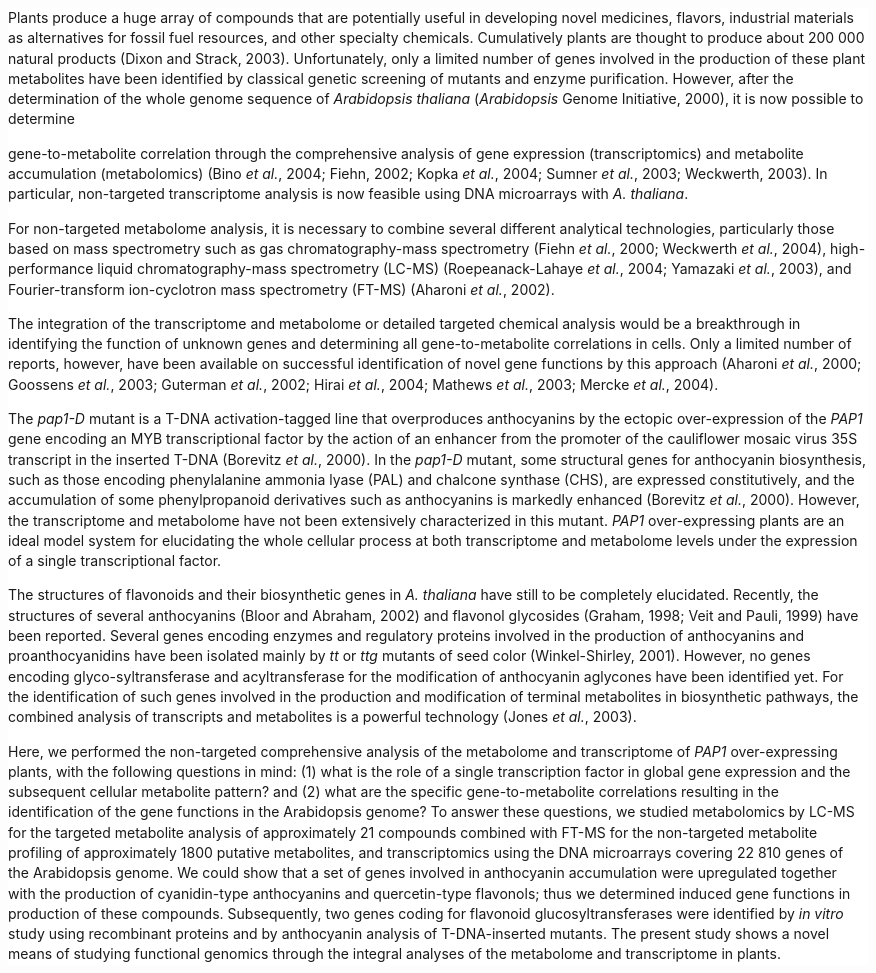 Plants produce a huge array of compounds that are potentially useful in developing novel medicines, flavors, industrial materials as alternatives for fossil fuel resources, and other specialty chemicals. Cumulatively plants are thought to produce about 200 000 natural products (Dixon and Strack, 2003). Unfortunately, only a limited number of genes involved in the production of these plant metabolites have been identified by classical genetic screening of mutants and enzyme purification. However, after the determination of the whole genome sequence of *Arabidopsis thaliana* (*Arabidopsis* Genome Initiative, 2000), it is now possible to determine

gene-to-metabolite correlation through the comprehensive analysis of gene expression (transcriptomics) and metabolite accumulation (metabolomics) (Bino *et al.*, 2004; Fiehn, 2002; Kopka *et al.*, 2004; Sumner *et al.*, 2003; Weckwerth, 2003). In particular, non-targeted transcriptome analysis is now feasible using DNA microarrays with *A. thaliana*.

For non-targeted metabolome analysis, it is necessary to combine several different analytical technologies, particularly those based on mass spectrometry such as gas chromatography-mass spectrometry (Fiehn *et al.*, 2000; Weckwerth *et al.*, 2004), high-performance liquid chromatography-mass spectrometry (LC-MS) (Roepeanack-Lahaye *et al.*, 2004; Yamazaki *et al.*, 2003), and Fourier-transform ion-cyclotron mass spectrometry (FT-MS) (Aharoni *et al.*, 2002).

The integration of the transcriptome and metabolome or detailed targeted chemical analysis would be a breakthrough in identifying the function of unknown genes and determining all gene-to-metabolite correlations in cells. Only a limited number of reports, however, have been available on successful identification of novel gene functions by this approach (Aharoni *et al.*, 2000; Goossens *et al.*, 2003; Guterman *et al.*, 2002; Hirai *et al.*, 2004; Mathews *et al.*, 2003; Mercke *et al.*, 2004).

The *pap1-D* mutant is a T-DNA activation-tagged line that overproduces anthocyanins by the ectopic over-expression of the *PAP1* gene encoding an MYB transcriptional factor by the action of an enhancer from the promoter of the cauliflower mosaic virus 35S transcript in the inserted T-DNA (Borevitz *et al.*, 2000). In the *pap1-D* mutant, some structural genes for anthocyanin biosynthesis, such as those encoding phenylalanine ammonia lyase (PAL) and chalcone synthase (CHS), are expressed constitutively, and the accumulation of some phenylpropanoid derivatives such as anthocyanins is markedly enhanced (Borevitz *et al.*, 2000). However, the transcriptome and metabolome have not been extensively characterized in this mutant. *PAP1* over-expressing plants are an ideal model system for elucidating the whole cellular process at both transcriptome and metabolome levels under the expression of a single transcriptional factor.

The structures of flavonoids and their biosynthetic genes in *A. thaliana* have still to be completely elucidated. Recently, the structures of several anthocyanins (Bloor and Abraham, 2002) and flavonol glycosides (Graham, 1998; Veit and Pauli, 1999) have been reported. Several genes encoding enzymes and regulatory proteins involved in the production of anthocyanins and proanthocyanidins have been isolated mainly by *tt* or *ttg* mutants of seed color (Winkel-Shirley, 2001). However, no genes encoding glyco-syltransferase and acyltransferase for the modification of anthocyanin aglycones have been identified yet. For the identification of such genes involved in the production and modification of terminal metabolites in biosynthetic pathways, the combined analysis of transcripts and metabolites is a powerful technology (Jones *et al.*, 2003).

Here, we performed the non-targeted comprehensive analysis of the metabolome and transcriptome of *PAP1* over-expressing plants, with the following questions in mind: (1) what is the role of a single transcription factor in global gene expression and the subsequent cellular metabolite pattern? and (2) what are the specific gene-to-metabolite correlations resulting in the identification of the gene functions in the Arabidopsis genome? To answer these questions, we studied metabolomics by LC-MS for the targeted metabolite analysis of approximately 21 compounds combined with FT-MS for the non-targeted metabolite profiling of approximately 1800 putative metabolites, and transcriptomics using the DNA microarrays covering 22 810 genes of the Arabidopsis genome. We could show that a set of genes involved in anthocyanin accumulation were upregulated together with the production of cyanidin-type anthocyanins and quercetin-type flavonols; thus we determined induced gene functions in production of these compounds. Subsequently, two genes coding for flavonoid glucosyltransferases were identified by *in vitro* study using recombinant proteins and by anthocyanin analysis of T-DNA-inserted mutants. The present study shows a novel means of studying functional genomics through the integral analyses of the metabolome and transcriptome in plants.

